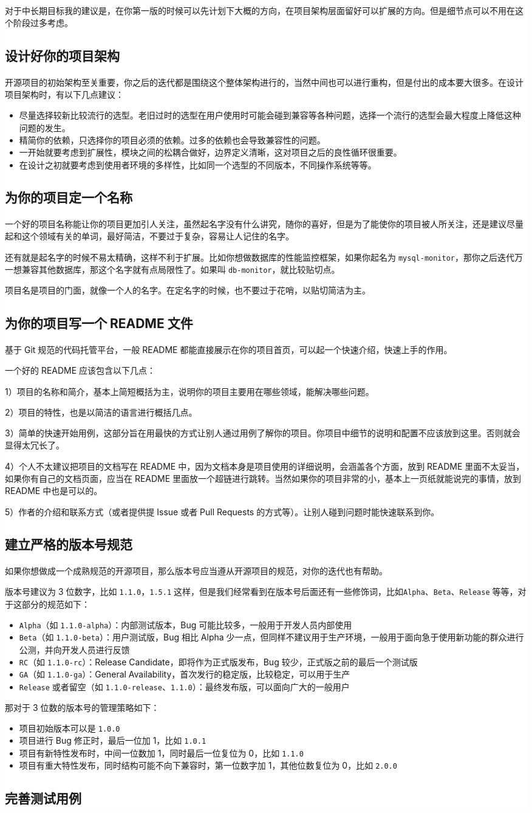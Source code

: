 对于中长期目标我的建议是，在你第一版的时候可以先计划下大概的方向，在项目架构层面留好可以扩展的方向。但是细节点可以不用在这个阶段过多考虑。

## 设计好你的项目架构

开源项目的初始架构至关重要，你之后的迭代都是围绕这个整体架构进行的，当然中间也可以进行重构，但是付出的成本要大很多。在设计项目架构时，有以下几点建议：

- 尽量选择较新比较流行的选型。老旧过时的选型在用户使用时可能会碰到兼容等各种问题，选择一个流行的选型会最大程度上降低这种问题的发生。
- 精简你的依赖，只选择你的项目必须的依赖。过多的依赖也会导致兼容性的问题。
- 一开始就要考虑到扩展性，模块之间的松耦合做好，边界定义清晰，这对项目之后的良性循环很重要。
- 在设计之初就要考虑到使用者环境的多样性，比如同一个选型的不同版本，不同操作系统等等。

## 为你的项目定一个名称

一个好的项目名称能让你的项目更加引人关注，虽然起名字没有什么讲究，随你的喜好，但是为了能使你的项目被人所关注，还是建议尽量起和这个领域有关的单词，最好简洁，不要过于复杂，容易让人记住的名字。

还有就是起名字的时候不易太精确，这样不利于扩展。比如你想做数据库的性能监控框架，如果你起名为 `mysql-monitor`，那你之后迭代万一想兼容其他数据库，那这个名字就有点局限性了。如果叫 `db-monitor`，就比较贴切点。

项目名是项目的门面，就像一个人的名字。在定名字的时候，也不要过于花哨，以贴切简洁为主。

## 为你的项目写一个 README 文件

基于 Git 规范的代码托管平台，一般 README 都能直接展示在你的项目首页，可以起一个快速介绍，快速上手的作用。

一个好的 README 应该包含以下几点：

1）项目的名称和简介，基本上简短概括为主，说明你的项目主要用在哪些领域，能解决哪些问题。

2）项目的特性，也是以简洁的语言进行概括几点。

3）简单的快速开始用例，这部分旨在用最快的方式让别人通过用例了解你的项目。你项目中细节的说明和配置不应该放到这里。否则就会显得太冗长了。

4）个人不太建议把项目的文档写在 README 中，因为文档本身是项目使用的详细说明，会涵盖各个方面，放到 README 里面不太妥当，如果你有自己的文档页面，应当在 README 里面放一个超链进行跳转。当然如果你的项目非常的小，基本上一页纸就能说完的事情，放到 README 中也是可以的。

5）作者的介绍和联系方式（或者提供提 Issue 或者 Pull Requests 的方式等）。让别人碰到问题时能快速联系到你。

## 建立严格的版本号规范

如果你想做成一个成熟规范的开源项目，那么版本号应当遵从开源项目的规范，对你的迭代也有帮助。

版本号建议为 3 位数字，比如 `1.1.0`，`1.5.1` 这样，但是我们经常看到在版本号后面还有一些修饰词，比如`Alpha`、`Beta`、`Release` 等等，对于这部分的规范如下：

- `Alpha`（如 `1.1.0-alpha`）：内部测试版本，Bug 可能比较多，一般用于开发人员内部使用
- `Beta`（如 `1.1.0-beta`）：用户测试版，Bug 相比 Alpha 少一点，但同样不建议用于生产环境，一般用于面向急于使用新功能的群众进行公测，并向开发人员进行反馈
- `RC`（如 `1.1.0-rc`）：Release Candidate，即将作为正式版发布，Bug 较少，正式版之前的最后一个测试版
- `GA`（如 `1.1.0-ga`）：General Availability，首次发行的稳定版，比较稳定，可以用于生产
- `Release` 或者留空（如 `1.1.0-release`、`1.1.0`）：最终发布版，可以面向广大的一般用户

那对于 3 位数的版本号的管理策略如下：

- 项目初始版本可以是 `1.0.0`
- 项目进行 Bug 修正时，最后一位加 1，比如 `1.0.1`
- 项目有新特性发布时，中间一位数加 1，同时最后一位复位为 0，比如 `1.1.0`
- 项目有重大特性发布，同时结构可能不向下兼容时，第一位数字加 1，其他位数复位为 0，比如 `2.0.0`

## 完善测试用例
